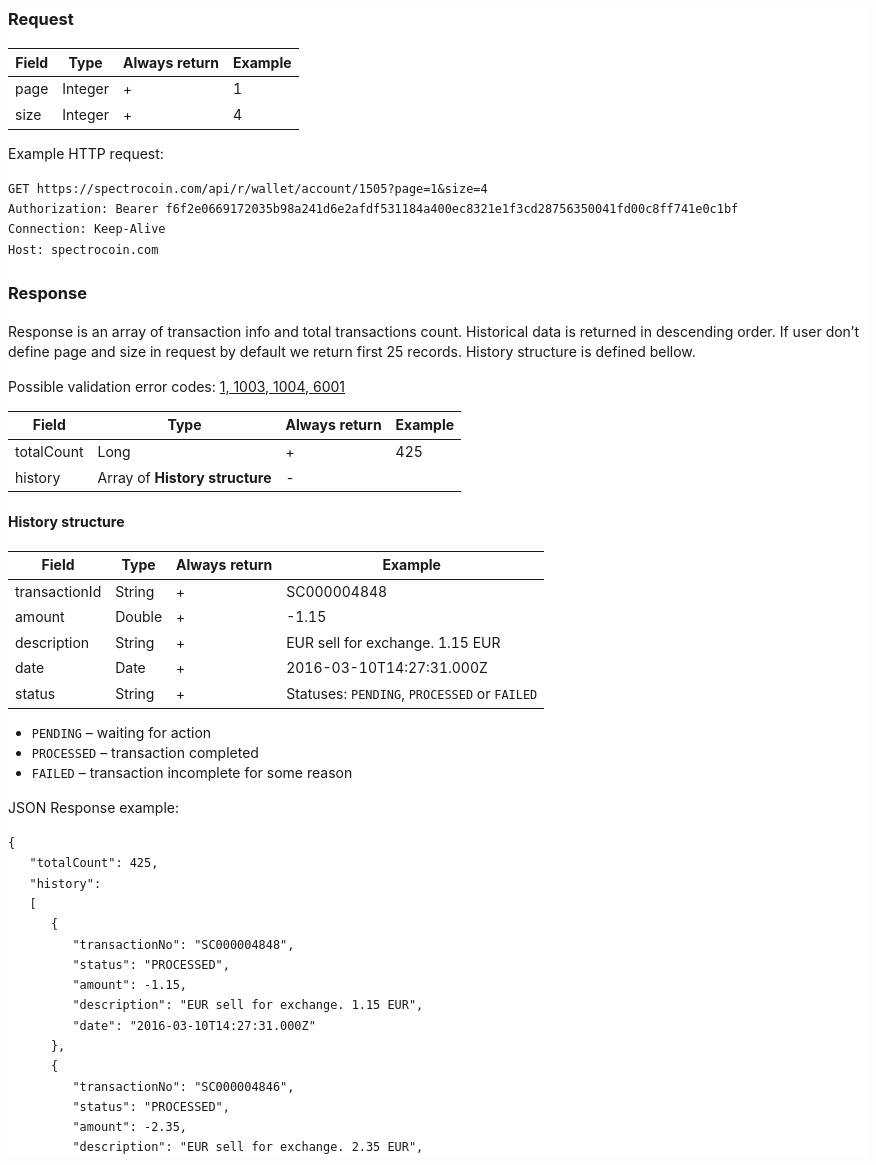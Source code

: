 ### Request
| Field | Type    | Always return | Example |
| ----- | ------- | ------------- | ------- |
| page  | Integer | +             | 1       |
| size  | Integer | +             | 4       |

Example HTTP request:

```http
GET https://spectrocoin.com/api/r/wallet/account/1505?page=1&size=4
Authorization: Bearer f6f2e0669172035b98a241d6e2afdf531184a400ec8321e1f3cd28756350041fd00c8ff741e0c1bf
Connection: Keep-Alive
Host: spectrocoin.com
```

### Response
Response is an array of transaction info and total transactions count. Historical data is returned in descending order. If user don’t define page and size in request by default we return first 25 records. History structure is defined bellow.

Possible validation error codes: [1, 1003, 1004, 6001](#error-codes)

| Field      | Type                           | Always return | Example |
| ---------- | ------------------------------ | ------------- | ------- |
| totalCount | Long                           | +             | 425     |
| history    | Array of **History structure** | -             |         |

#### History structure

| Field         | Type   | Always return | Example                                  |
| ------------- | ------ | ------------- | ---------------------------------------- |
| transactionId | String | +             | SC000004848                              |
| amount        | Double | +             | -1.15                                    |
| description   | String | +             | EUR sell for exchange. 1.15 EUR          |
| date          | Date   | +             | 2016-03-10T14:27:31.000Z                 |
| status        | String | +             | Statuses: `PENDING`, `PROCESSED`  or `FAILED` |

* `PENDING`  – waiting for action
* `PROCESSED` – transaction completed
* `FAILED` – transaction incomplete for some reason

JSON Response example:
```http
{
   "totalCount": 425,
   "history":    
   [
      {
         "transactionNo": "SC000004848",
         "status": "PROCESSED",
         "amount": -1.15,
         "description": "EUR sell for exchange. 1.15 EUR",
         "date": "2016-03-10T14:27:31.000Z"
      },
      {
         "transactionNo": "SC000004846",
         "status": "PROCESSED",
         "amount": -2.35,
         "description": "EUR sell for exchange. 2.35 EUR",
```